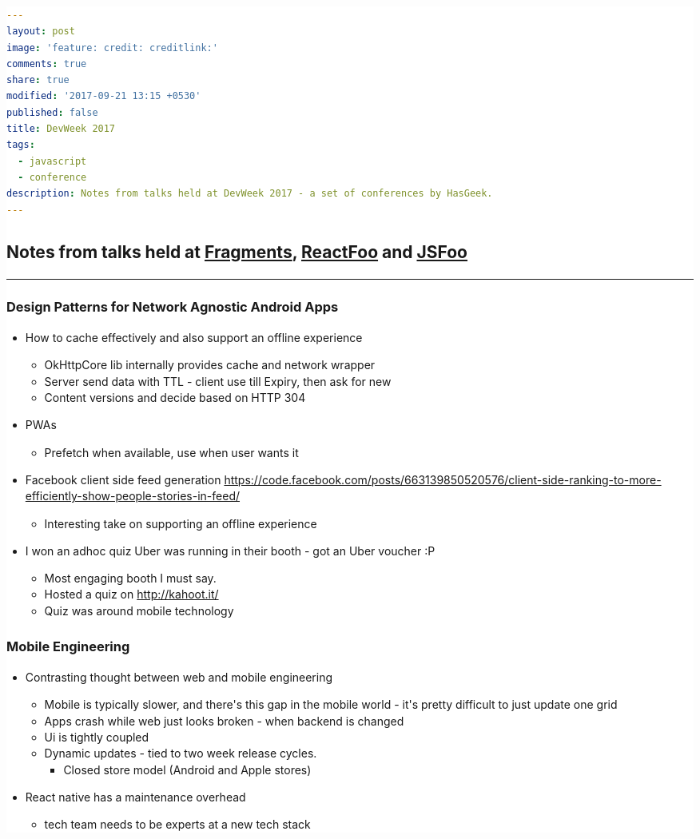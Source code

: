 ```yaml
---
layout: post
image: 'feature: credit: creditlink:'
comments: true
share: true
modified: '2017-09-21 13:15 +0530'
published: false
title: DevWeek 2017
tags:
  - javascript
  - conference
description: Notes from talks held at DevWeek 2017 - a set of conferences by HasGeek.
---
```

## Notes from talks held at [Fragments](https://fragments.in/2017/), [ReactFoo](https://reactfoo.in/2017/) and [JSFoo](https://jsfoo.in/2017/)

---

### Design Patterns for Network Agnostic Android Apps

* How to cache effectively and also support an offline experience
	* OkHttpCore lib internally provides cache and network wrapper
	* Server send data with TTL - client use till Expiry, then ask for new
	* Content versions and decide based on HTTP 304

* PWAs
	* Prefetch when available, use when user wants it

* Facebook client side feed generation
https://code.facebook.com/posts/663139850520576/client-side-ranking-to-more-efficiently-show-people-stories-in-feed/
	* Interesting take on supporting an offline experience

* I won an adhoc quiz Uber was running in their booth - got an Uber voucher :P
	* Most engaging booth I must say.
	* Hosted a quiz on http://kahoot.it/
	* Quiz was around mobile technology

### Mobile Engineering

* Contrasting thought between web and mobile engineering
	* Mobile is typically slower, and there's this gap in the mobile world - it's pretty difficult to just update one grid
	* Apps crash while web just looks broken - when backend is changed
	* Ui is tightly coupled
	* Dynamic updates - tied to two week release cycles. 
		* Closed store model (Android and Apple stores)

* React native has a maintenance overhead
	* tech team needs to be experts at a new tech stack
